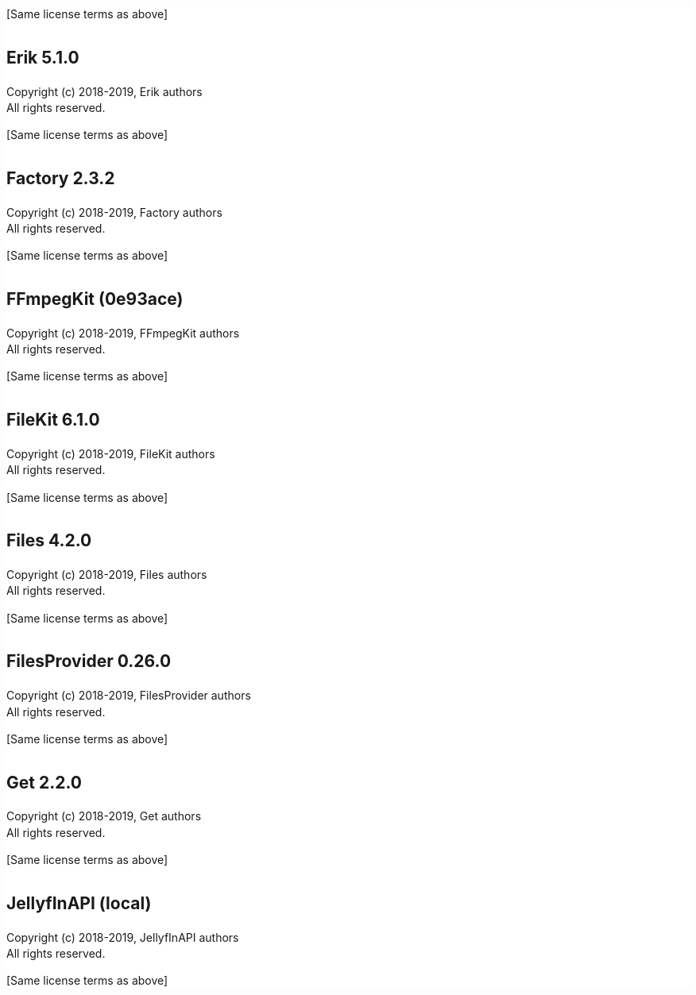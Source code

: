 [Same license terms as above]

## Erik 5.1.0
Copyright (c) 2018-2019, Erik authors  
All rights reserved.

[Same license terms as above]

## Factory 2.3.2
Copyright (c) 2018-2019, Factory authors  
All rights reserved.

[Same license terms as above]

## FFmpegKit (0e93ace)
Copyright (c) 2018-2019, FFmpegKit authors  
All rights reserved.

[Same license terms as above]

## FileKit 6.1.0
Copyright (c) 2018-2019, FileKit authors  
All rights reserved.

[Same license terms as above]

## Files 4.2.0
Copyright (c) 2018-2019, Files authors  
All rights reserved.

[Same license terms as above]

## FilesProvider 0.26.0
Copyright (c) 2018-2019, FilesProvider authors  
All rights reserved.

[Same license terms as above]

## Get 2.2.0
Copyright (c) 2018-2019, Get authors  
All rights reserved.

[Same license terms as above]

## JellyfInAPI (local)
Copyright (c) 2018-2019, JellyfInAPI authors  
All rights reserved.

[Same license terms as above]
